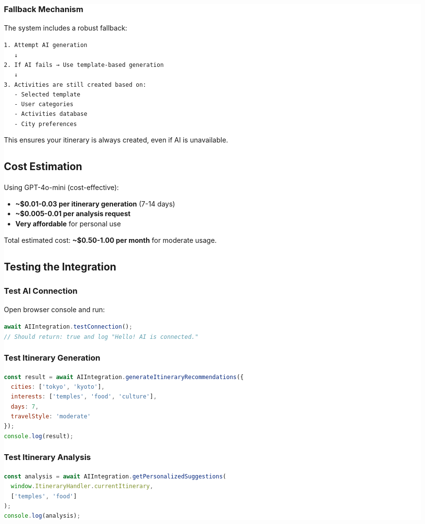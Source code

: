 ### Fallback Mechanism

The system includes a robust fallback:

```
1. Attempt AI generation
   ↓
2. If AI fails → Use template-based generation
   ↓
3. Activities are still created based on:
   - Selected template
   - User categories
   - Activities database
   - City preferences
```

This ensures your itinerary is always created, even if AI is unavailable.

## Cost Estimation

Using GPT-4o-mini (cost-effective):
- **~$0.01-0.03 per itinerary generation** (7-14 days)
- **~$0.005-0.01 per analysis request**
- **Very affordable** for personal use

Total estimated cost: **~$0.50-1.00 per month** for moderate usage.

## Testing the Integration

### Test AI Connection

Open browser console and run:

```javascript
await AIIntegration.testConnection();
// Should return: true and log "Hello! AI is connected."
```

### Test Itinerary Generation

```javascript
const result = await AIIntegration.generateItineraryRecommendations({
  cities: ['tokyo', 'kyoto'],
  interests: ['temples', 'food', 'culture'],
  days: 7,
  travelStyle: 'moderate'
});
console.log(result);
```

### Test Itinerary Analysis

```javascript
const analysis = await AIIntegration.getPersonalizedSuggestions(
  window.ItineraryHandler.currentItinerary,
  ['temples', 'food']
);
console.log(analysis);
```
